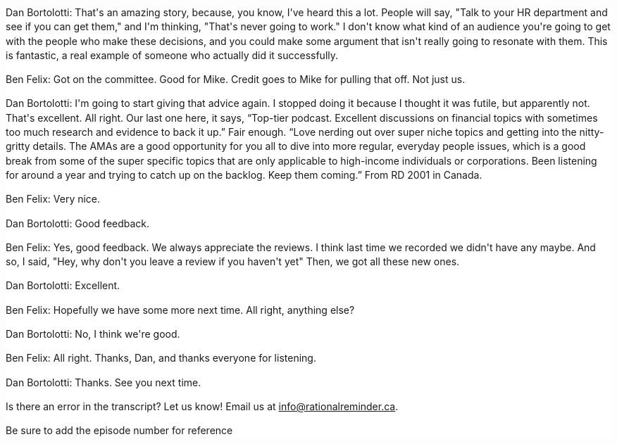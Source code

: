 Dan Bortolotti: That's an amazing story, because, you know, I've heard this a lot. People will say, "Talk to your HR department and see if you can get them," and I'm thinking, "That's never going to work." I don't know what kind of an audience you're going to get with the people who make these decisions, and you could make some argument that isn't really going to resonate with them. This is fantastic, a real example of someone who actually did it successfully.

Ben Felix: Got on the committee. Good for Mike. Credit goes to Mike for pulling that off. Not just us. 

Dan Bortolotti: I'm going to start giving that advice again. I stopped doing it because I thought it was futile, but apparently not. That's excellent. All right. Our last one here, it says, “Top-tier podcast. Excellent discussions on financial topics with sometimes too much research and evidence to back it up.” Fair enough. “Love nerding out over super niche topics and getting into the nitty-gritty details. The AMAs are a good opportunity for you all to dive into more regular, everyday people issues, which is a good break from some of the super specific topics that are only applicable to high-income individuals or corporations. Been listening for around a year and trying to catch up on the backlog. Keep them coming.” From RD 2001 in Canada.

Ben Felix: Very nice.

Dan Bortolotti: Good feedback.

Ben Felix: Yes, good feedback. We always appreciate the reviews. I think last time we recorded we didn't have any maybe. And so, I said, "Hey, why don't you leave a review if you haven't yet" Then, we got all these new ones.

Dan Bortolotti: Excellent.

Ben Felix: Hopefully we have some more next time. All right, anything else?

Dan Bortolotti: No, I think we're good.

Ben Felix: All right. Thanks, Dan, and thanks everyone for listening.

Dan Bortolotti: Thanks. See you next time.

Is there an error in the transcript? Let us know! Email us at info@rationalreminder.ca. 

Be sure to add the episode number for reference